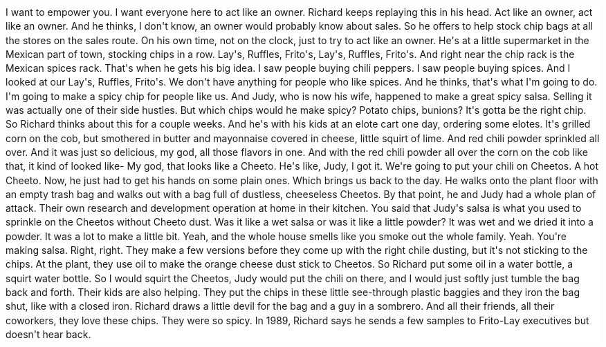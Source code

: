 I want to empower you.
I want everyone here to act like an owner.
Richard keeps replaying this in his head.
Act like an owner, act like an owner.
And he thinks, I don't know, an owner would probably know about sales.
So he offers to help stock chip bags at all the stores on the sales route.
On his own time, not on the clock, just to try to act like an owner.
He's at a little supermarket in the Mexican part of town,
stocking chips in a row.
Lay's, Ruffles, Frito's, Lay's, Ruffles, Frito's.
And right near the chip rack is the Mexican spices rack.
That's when he gets his big idea.
I saw people buying chili peppers.
I saw people buying spices.
And I looked at our Lay's, Ruffles, Frito's.
We don't have anything for people who like spices.
And he thinks, that's what I'm going to do.
I'm going to make a spicy chip for people like us.
And Judy, who is now his wife, happened to make a great spicy salsa.
Selling it was actually one of their side hustles.
But which chips would he make spicy?
Potato chips, bunions?
It's gotta be the right chip.
So Richard thinks about this for a couple weeks.
And he's with his kids at an elote cart one day, ordering some elotes.
It's grilled corn on the cob, but smothered in butter and
mayonnaise covered in cheese, little squirt of lime.
And red chili powder sprinkled all over.
And it was just so delicious, my god, all those flavors in one.
And with the red chili powder all over the corn on the cob like that,
it kind of looked like- My god, that looks like a Cheeto.
He's like, Judy, I got it.
We're going to put your chili on Cheetos.
A hot Cheeto.
Now, he just had to get his hands on some plain ones.
Which brings us back to the day.
He walks onto the plant floor with an empty trash bag and
walks out with a bag full of dustless, cheeseless Cheetos.
By that point, he and Judy had a whole plan of attack.
Their own research and
development operation at home in their kitchen.
You said that Judy's salsa is what you used to sprinkle on
the Cheetos without Cheeto dust.
Was it like a wet salsa or was it like a little powder?
It was wet and we dried it into a powder.
It was a lot to make a little bit.
Yeah, and the whole house smells like you smoke out the whole family.
Yeah.
You're making salsa.
Right, right.
They make a few versions before they come up with the right
chile dusting, but it's not sticking to the chips.
At the plant, they use oil to make the orange cheese dust stick to Cheetos.
So Richard put some oil in a water bottle, a squirt water bottle.
So I would squirt the Cheetos, Judy would put the chili on there, and
I would just softly just tumble the bag back and forth.
Their kids are also helping.
They put the chips in these little see-through plastic baggies and
they iron the bag shut, like with a closed iron.
Richard draws a little devil for the bag and a guy in a sombrero.
And all their friends, all their coworkers, they love these chips.
They were so spicy.
In 1989, Richard says he sends a few samples to Frito-Lay executives but
doesn't hear back.